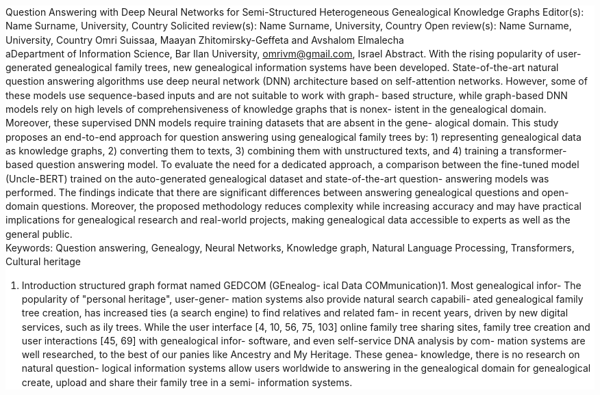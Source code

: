 Question Answering with Deep Neural 
Networks for Semi-Structured 
Heterogeneous Genealogical Knowledge 
Graphs 
Editor(s): Name Surname, University, Country 
Solicited review(s): Name Surname, University, Country 
Open review(s): Name Surname, University, Country 
Omri Suissaa,  Maayan Zhitomirsky-Geffeta and Avshalom Elmalecha  
aDepartment of Information Science, Bar Ilan University, omrivm@gmail.com, Israel 
Abstract. With the rising popularity of user-generated genealogical family trees, new genealogical information systems have 
been developed. State-of-the-art natural question answering algorithms use deep neural network (DNN) architecture based on 
self-attention networks. However, some of these models use sequence-based inputs and are not suitable to work with graph-
based structure, while graph-based DNN models rely on high levels of comprehensiveness of knowledge graphs that is nonex-
istent in the genealogical domain. Moreover, these supervised DNN models require training datasets that are absent in the gene-
alogical domain. This study proposes an end-to-end approach for question answering using genealogical family trees by: 1) 
representing genealogical data as knowledge graphs, 2) converting them to texts, 3) combining them with unstructured texts, 
and 4) training a transformer-based question answering model. To evaluate the need for a dedicated approach, a comparison 
between the fine-tuned model (Uncle-BERT) trained on the auto-generated genealogical dataset and state-of-the-art question-
answering models was performed. The findings indicate that there are significant differences between answering genealogical 
questions and open-domain questions. Moreover, the proposed methodology reduces complexity while increasing accuracy and 
may have practical implications for genealogical research and real-world projects, making genealogical data accessible to experts 
as well as the general public.  
Keywords: Question answering, Genealogy, Neural Networks, Knowledge graph, Natural Language Processing, Transformers, 
Cultural heritage 
1.  Introduction  structured graph format named GEDCOM (GEnealog-
ical Data COMmunication)1. Most genealogical infor-
The popularity of "personal heritage", user-gener- mation systems also provide natural search capabili-
ated genealogical family tree creation, has increased  ties (a search engine) to find relatives and related fam-
in recent years, driven by new digital services, such as  ily trees. While the user interface [4, 10, 56, 75, 103] 
online family tree sharing sites, family tree creation  and user interactions [45, 69] with genealogical infor-
software, and even self-service DNA analysis by com- mation systems are well researched, to the best of our 
panies like Ancestry and My Heritage. These genea- knowledge, there is no research on natural question-
logical information systems allow users worldwide to  answering in the genealogical domain for genealogical 
create, upload and share their family tree in a semi- information systems. 
 